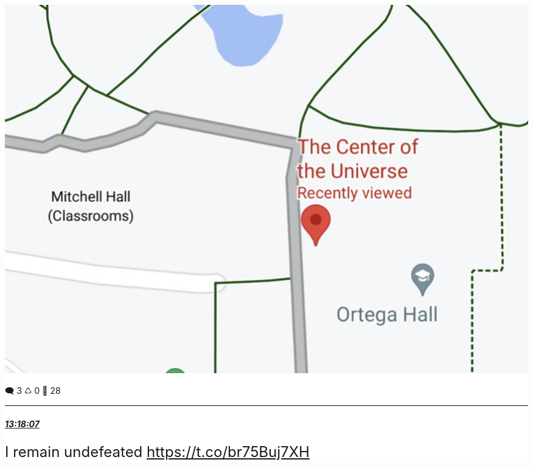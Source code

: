 ![image from twitter](/./images/from_twitter/E9ajjUcVkAIAz20.jpg)


🗨️ 3 ♺ 0 🤍  28   

---
    
#### <a href = "https://twitter.com/deepfates/status/1429523293820788736">*13:18:07*</a>

<font size="5">I remain undefeated  https://t.co/br75Buj7XH</font>
